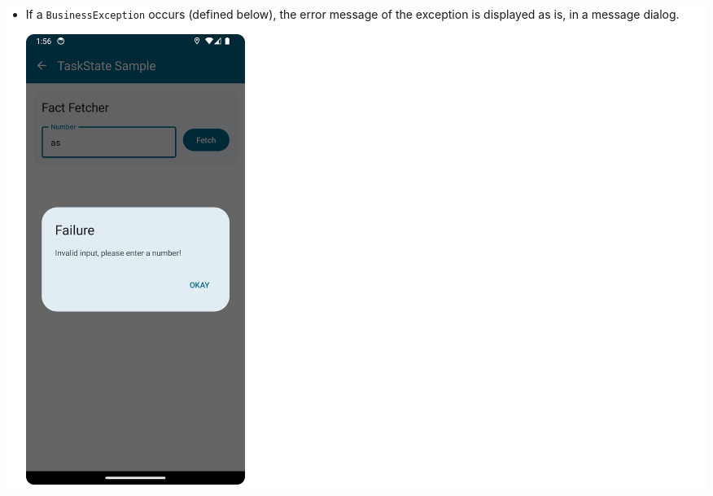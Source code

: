 - If a `BusinessException` occurs (defined below), the error message of the exception is displayed as is, in a message dialog.
  
  <img title="" src="assets/BusinessExecption.png" alt="" width="269">
